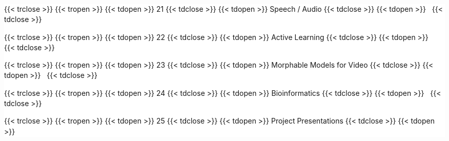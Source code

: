 {{< trclose >}}
{{< tropen >}}
{{< tdopen >}}
21
{{< tdclose >}}
{{< tdopen >}}
Speech / Audio
{{< tdclose >}}
{{< tdopen >}}
 
{{< tdclose >}}

{{< trclose >}}
{{< tropen >}}
{{< tdopen >}}
22
{{< tdclose >}}
{{< tdopen >}}
Active Learning
{{< tdclose >}}
{{< tdopen >}}
 
{{< tdclose >}}

{{< trclose >}}
{{< tropen >}}
{{< tdopen >}}
23
{{< tdclose >}}
{{< tdopen >}}
Morphable Models for Video
{{< tdclose >}}
{{< tdopen >}}
 
{{< tdclose >}}

{{< trclose >}}
{{< tropen >}}
{{< tdopen >}}
24
{{< tdclose >}}
{{< tdopen >}}
Bioinformatics
{{< tdclose >}}
{{< tdopen >}}
 
{{< tdclose >}}

{{< trclose >}}
{{< tropen >}}
{{< tdopen >}}
25
{{< tdclose >}}
{{< tdopen >}}
Project Presentations
{{< tdclose >}}
{{< tdopen >}}
 